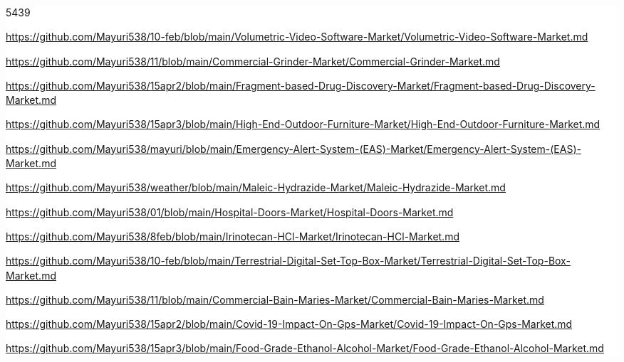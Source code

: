 5439</p><p><a href="https://github.com/Mayuri538/10-feb/blob/main/Volumetric-Video-Software-Market/Volumetric-Video-Software-Market.md">https://github.com/Mayuri538/10-feb/blob/main/Volumetric-Video-Software-Market/Volumetric-Video-Software-Market.md</a></p><p><a href="https://github.com/Mayuri538/11/blob/main/Commercial-Grinder-Market/Commercial-Grinder-Market.md">https://github.com/Mayuri538/11/blob/main/Commercial-Grinder-Market/Commercial-Grinder-Market.md</a></p><p><a href="https://github.com/Mayuri538/15apr2/blob/main/Fragment-based-Drug-Discovery-Market/Fragment-based-Drug-Discovery-Market.md">https://github.com/Mayuri538/15apr2/blob/main/Fragment-based-Drug-Discovery-Market/Fragment-based-Drug-Discovery-Market.md</a></p><p><a href="https://github.com/Mayuri538/15apr3/blob/main/High-End-Outdoor-Furniture-Market/High-End-Outdoor-Furniture-Market.md">https://github.com/Mayuri538/15apr3/blob/main/High-End-Outdoor-Furniture-Market/High-End-Outdoor-Furniture-Market.md</a></p><p><a href="https://github.com/Mayuri538/mayuri/blob/main/Emergency-Alert-System-(EAS)-Market/Emergency-Alert-System-(EAS)-Market.md">https://github.com/Mayuri538/mayuri/blob/main/Emergency-Alert-System-(EAS)-Market/Emergency-Alert-System-(EAS)-Market.md</a></p><p><a href="https://github.com/Mayuri538/weather/blob/main/Maleic-Hydrazide-Market/Maleic-Hydrazide-Market.md">https://github.com/Mayuri538/weather/blob/main/Maleic-Hydrazide-Market/Maleic-Hydrazide-Market.md</a></p><p><a href="https://github.com/Mayuri538/01/blob/main/Hospital-Doors-Market/Hospital-Doors-Market.md">https://github.com/Mayuri538/01/blob/main/Hospital-Doors-Market/Hospital-Doors-Market.md</a></p><p><a href="https://github.com/Mayuri538/8feb/blob/main/Irinotecan-HCl-Market/Irinotecan-HCl-Market.md">https://github.com/Mayuri538/8feb/blob/main/Irinotecan-HCl-Market/Irinotecan-HCl-Market.md</a></p><p><a href="https://github.com/Mayuri538/10-feb/blob/main/Terrestrial-Digital-Set-Top-Box-Market/Terrestrial-Digital-Set-Top-Box-Market.md">https://github.com/Mayuri538/10-feb/blob/main/Terrestrial-Digital-Set-Top-Box-Market/Terrestrial-Digital-Set-Top-Box-Market.md</a></p><p><a href="https://github.com/Mayuri538/11/blob/main/Commercial-Bain-Maries-Market/Commercial-Bain-Maries-Market.md">https://github.com/Mayuri538/11/blob/main/Commercial-Bain-Maries-Market/Commercial-Bain-Maries-Market.md</a></p><p><a href="https://github.com/Mayuri538/15apr2/blob/main/Covid-19-Impact-On-Gps-Market/Covid-19-Impact-On-Gps-Market.md">https://github.com/Mayuri538/15apr2/blob/main/Covid-19-Impact-On-Gps-Market/Covid-19-Impact-On-Gps-Market.md</a></p><p><a href="https://github.com/Mayuri538/15apr3/blob/main/Food-Grade-Ethanol-Alcohol-Market/Food-Grade-Ethanol-Alcohol-Market.md">https://github.com/Mayuri538/15apr3/blob/main/Food-Grade-Ethanol-Alcohol-Market/Food-Grade-Ethanol-Alcohol-Market.md</a></p>
